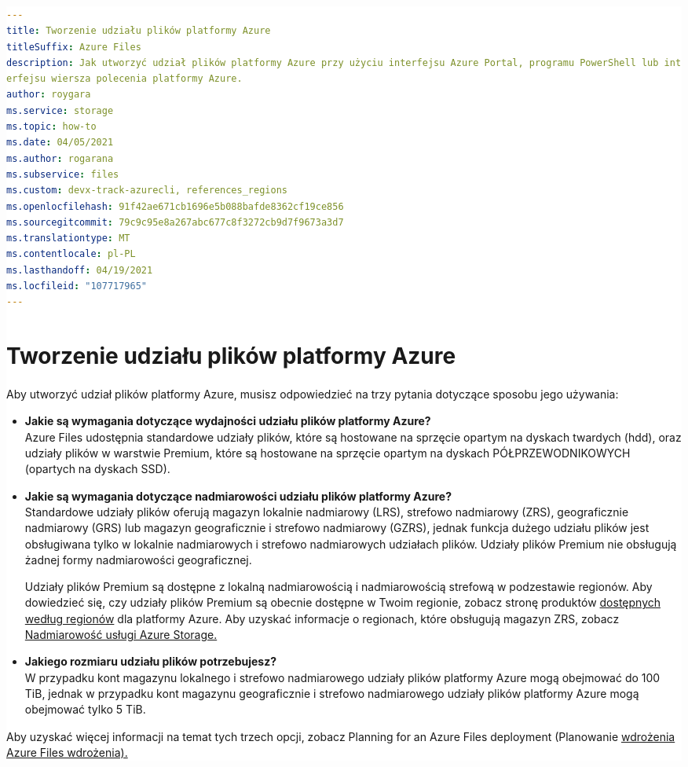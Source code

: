 ```yaml
---
title: Tworzenie udziału plików platformy Azure
titleSuffix: Azure Files
description: Jak utworzyć udział plików platformy Azure przy użyciu interfejsu Azure Portal, programu PowerShell lub interfejsu wiersza polecenia platformy Azure.
author: roygara
ms.service: storage
ms.topic: how-to
ms.date: 04/05/2021
ms.author: rogarana
ms.subservice: files
ms.custom: devx-track-azurecli, references_regions
ms.openlocfilehash: 91f42ae671cb1696e5b088bafde8362cf19ce856
ms.sourcegitcommit: 79c9c95e8a267abc677c8f3272cb9d7f9673a3d7
ms.translationtype: MT
ms.contentlocale: pl-PL
ms.lasthandoff: 04/19/2021
ms.locfileid: "107717965"
---
```

# <a name="create-an-azure-file-share"></a>Tworzenie udziału plików platformy Azure
Aby utworzyć udział plików platformy Azure, musisz odpowiedzieć na trzy pytania dotyczące sposobu jego używania:

- **Jakie są wymagania dotyczące wydajności udziału plików platformy Azure?**  
    Azure Files udostępnia standardowe udziały plików, które są hostowane na sprzęcie opartym na dyskach twardych (hdd), oraz udziały plików w warstwie Premium, które są hostowane na sprzęcie opartym na dyskach PÓŁPRZEWODNIKOWYCH (opartych na dyskach SSD).

- **Jakie są wymagania dotyczące nadmiarowości udziału plików platformy Azure?**  
    Standardowe udziały plików oferują magazyn lokalnie nadmiarowy (LRS), strefowo nadmiarowy (ZRS), geograficznie nadmiarowy (GRS) lub magazyn geograficznie i strefowo nadmiarowy (GZRS), jednak funkcja dużego udziału plików jest obsługiwana tylko w lokalnie nadmiarowych i strefowo nadmiarowych udziałach plików. Udziały plików Premium nie obsługują żadnej formy nadmiarowości geograficznej.

    Udziały plików Premium są dostępne z lokalną nadmiarowością i nadmiarowością strefową w podzestawie regionów. Aby dowiedzieć się, czy udziały plików Premium są obecnie dostępne w Twoim regionie, zobacz stronę produktów [dostępnych według regionów](https://azure.microsoft.com/global-infrastructure/services/?products=storage) dla platformy Azure. Aby uzyskać informacje o regionach, które obsługują magazyn ZRS, zobacz [Nadmiarowość usługi Azure Storage.](../common/storage-redundancy.md?toc=%2fazure%2fstorage%2ffiles%2ftoc.json)

- **Jakiego rozmiaru udziału plików potrzebujesz?**  
    W przypadku kont magazynu lokalnego i strefowo nadmiarowego udziały plików platformy Azure mogą obejmować do 100 TiB, jednak w przypadku kont magazynu geograficznie i strefowo nadmiarowego udziały plików platformy Azure mogą obejmować tylko 5 TiB. 

Aby uzyskać więcej informacji na temat tych trzech opcji, zobacz Planning for an Azure Files deployment (Planowanie [wdrożenia Azure Files wdrożenia).](storage-files-planning.md)
